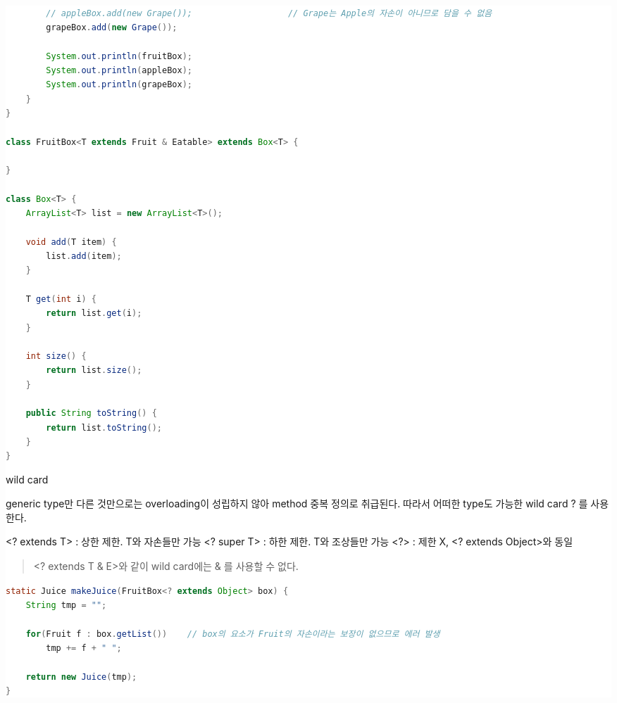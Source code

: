 ```java
		// appleBox.add(new Grape());					// Grape는 Apple의 자손이 아니므로 담을 수 없음
		grapeBox.add(new Grape());

		System.out.println(fruitBox);
		System.out.println(appleBox);
		System.out.println(grapeBox);
	}
}

class FruitBox<T extends Fruit & Eatable> extends Box<T> {

}

class Box<T> {
	ArrayList<T> list = new ArrayList<T>();
	
	void add(T item) {
		list.add(item);
	}

	T get(int i) {
		return list.get(i);
	}

	int size() {
		return list.size();
	}

	public String toString() {
		return list.toString();
	}
}
```

wild card

generic type만 다른 것만으로는 overloading이 성립하지 않아 method 중복 정의로 취급된다.
따라서 어떠한 type도 가능한 wild card ? 를 사용한다.

\<? extends T\> : 상한 제한. T와 자손들만 가능
\<? super T\> : 하한 제한. T와 조상들만 가능
\<?\> : 제한 X, \<? extends Object\>와 동일

> \<? extends T & E\>와 같이 wild card에는 & 를 사용할 수 없다.

```java
static Juice makeJuice(FruitBox<? extends Object> box) {
	String tmp = "";

	for(Fruit f : box.getList())	// box의 요소가 Fruit의 자손이라는 보장이 없으므로 에러 발생
		tmp += f + " ";

	return new Juice(tmp);
}
```
